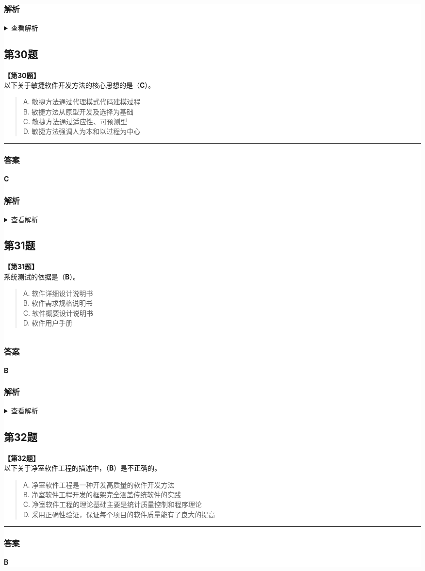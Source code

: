 ### 解析
<details><summary>查看解析</summary></details>


##  第30题
**【第30题】**  
以下关于敏捷软件开发方法的核心思想的是（__C__）。
> A. 敏捷方法通过代理模式代码建模过程  
> B. 敏捷方法从原型开发及选择为基础  
> C. 敏捷方法通过适应性、可预测型  
> D. 敏捷方法强调人为本和以过程为中心

---
### 答案
**C**

### 解析
<details><summary>查看解析</summary></details>


##  第31题
**【第31题】**  
系统测试的依据是（__B__）。
> A. 软件详细设计说明书  
> B. 软件需求规格说明书  
> C. 软件概要设计说明书  
> D. 软件用户手册

---
### 答案
**B**

### 解析
<details><summary>查看解析</summary></details>


##  第32题
**【第32题】**  
以下关于净室软件工程的描述中，（__B__）是不正确的。
> A. 净室软件工程是一种开发高质量的软件开发方法  
> B. 净室软件工程开发的框架完全涵盖传统软件的实践  
> C. 净室软件工程的理论基础主要是统计质量控制和程序理论  
> D. 采用正确性验证，保证每个项目的软件质量能有了良大的提高

---
### 答案
**B**

